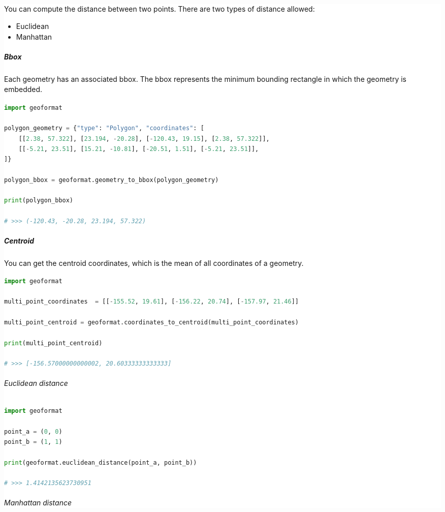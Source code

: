 You can compute the distance between two points. There are two types of distance allowed:
- Euclidean
- Manhattan

##### Bbox

Each geometry has an associated bbox. The bbox represents the minimum bounding rectangle in which the geometry is embedded.

```python
import geoformat

polygon_geometry = {"type": "Polygon", "coordinates": [
    [[2.38, 57.322], [23.194, -20.28], [-120.43, 19.15], [2.38, 57.322]],
    [[-5.21, 23.51], [15.21, -10.81], [-20.51, 1.51], [-5.21, 23.51]],
]}

polygon_bbox = geoformat.geometry_to_bbox(polygon_geometry)

print(polygon_bbox)

# >>> (-120.43, -20.28, 23.194, 57.322)
```
##### Centroid

You can get the centroid coordinates, which is the mean of all coordinates of a geometry.

```python
import geoformat

multi_point_coordinates  = [[-155.52, 19.61], [-156.22, 20.74], [-157.97, 21.46]]

multi_point_centroid = geoformat.coordinates_to_centroid(multi_point_coordinates)

print(multi_point_centroid)

# >>> [-156.57000000000002, 20.60333333333333]
```


###### Euclidean distance

```python
import geoformat

point_a = (0, 0)
point_b = (1, 1)

print(geoformat.euclidean_distance(point_a, point_b))

# >>> 1.4142135623730951
```


###### Manhattan distance
